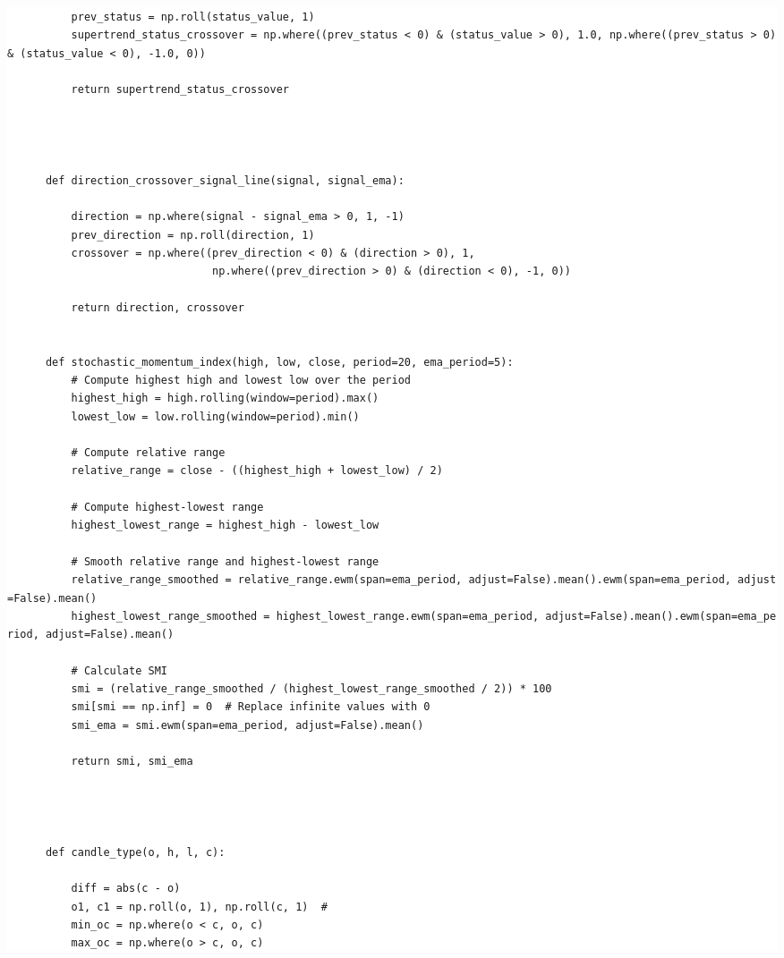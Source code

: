           
              prev_status = np.roll(status_value, 1)
              supertrend_status_crossover = np.where((prev_status < 0) & (status_value > 0), 1.0, np.where((prev_status > 0) & (status_value < 0), -1.0, 0))
          
              return supertrend_status_crossover
          
          
          
          
          def direction_crossover_signal_line(signal, signal_ema):
          
              direction = np.where(signal - signal_ema > 0, 1, -1)
              prev_direction = np.roll(direction, 1)
              crossover = np.where((prev_direction < 0) & (direction > 0), 1,
                                    np.where((prev_direction > 0) & (direction < 0), -1, 0))
          
              return direction, crossover
          
          
          def stochastic_momentum_index(high, low, close, period=20, ema_period=5):
              # Compute highest high and lowest low over the period
              highest_high = high.rolling(window=period).max()
              lowest_low = low.rolling(window=period).min()
          
              # Compute relative range
              relative_range = close - ((highest_high + lowest_low) / 2)
          
              # Compute highest-lowest range
              highest_lowest_range = highest_high - lowest_low
          
              # Smooth relative range and highest-lowest range
              relative_range_smoothed = relative_range.ewm(span=ema_period, adjust=False).mean().ewm(span=ema_period, adjust=False).mean()
              highest_lowest_range_smoothed = highest_lowest_range.ewm(span=ema_period, adjust=False).mean().ewm(span=ema_period, adjust=False).mean()
          
              # Calculate SMI
              smi = (relative_range_smoothed / (highest_lowest_range_smoothed / 2)) * 100
              smi[smi == np.inf] = 0  # Replace infinite values with 0
              smi_ema = smi.ewm(span=ema_period, adjust=False).mean()
          
              return smi, smi_ema
          
          
          
          
          def candle_type(o, h, l, c):
          
              diff = abs(c - o)
              o1, c1 = np.roll(o, 1), np.roll(c, 1)  #
              min_oc = np.where(o < c, o, c)
              max_oc = np.where(o > c, o, c)
          